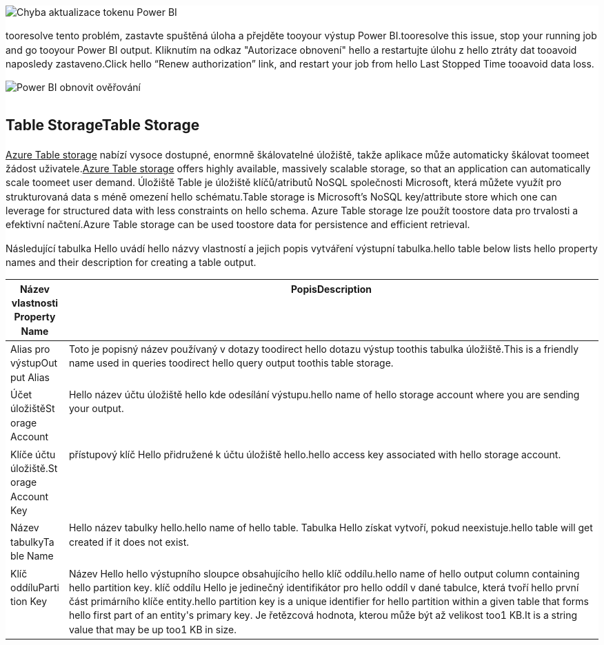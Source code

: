   ![Chyba aktualizace tokenu Power BI](./media/stream-analytics-define-outputs/03-stream-analytics-define-outputs.png)  

<span data-ttu-id="8c676-346">tooresolve tento problém, zastavte spuštěná úloha a přejděte tooyour výstup Power BI.</span><span class="sxs-lookup"><span data-stu-id="8c676-346">tooresolve this issue, stop your running job and go tooyour Power BI output.</span></span>  <span data-ttu-id="8c676-347">Kliknutím na odkaz "Autorizace obnovení" hello a restartujte úlohu z hello ztráty dat tooavoid naposledy zastaveno.</span><span class="sxs-lookup"><span data-stu-id="8c676-347">Click hello “Renew authorization” link, and restart your job from hello Last Stopped Time tooavoid data loss.</span></span>

  ![Power BI obnovit ověřování](./media/stream-analytics-define-outputs/04-stream-analytics-define-outputs.png)  

## <a name="table-storage"></a><span data-ttu-id="8c676-349">Table Storage</span><span class="sxs-lookup"><span data-stu-id="8c676-349">Table Storage</span></span>
<span data-ttu-id="8c676-350">[Azure Table storage](../storage/common/storage-introduction.md) nabízí vysoce dostupné, enormně škálovatelné úložiště, takže aplikace může automaticky škálovat toomeet žádost uživatele.</span><span class="sxs-lookup"><span data-stu-id="8c676-350">[Azure Table storage](../storage/common/storage-introduction.md)  offers highly available, massively scalable storage, so that an application can automatically scale toomeet user demand.</span></span> <span data-ttu-id="8c676-351">Úložiště Table je úložiště klíčů/atributů NoSQL společnosti Microsoft, která můžete využít pro strukturovaná data s méně omezení hello schématu.</span><span class="sxs-lookup"><span data-stu-id="8c676-351">Table storage is Microsoft’s NoSQL key/attribute store which one can leverage for structured data with less constraints on hello schema.</span></span> <span data-ttu-id="8c676-352">Azure Table storage lze použít toostore data pro trvalosti a efektivní načtení.</span><span class="sxs-lookup"><span data-stu-id="8c676-352">Azure Table storage can be used toostore data for persistence and efficient retrieval.</span></span>

<span data-ttu-id="8c676-353">Následující tabulka Hello uvádí hello názvy vlastností a jejich popis vytváření výstupní tabulka.</span><span class="sxs-lookup"><span data-stu-id="8c676-353">hello table below lists hello property names and their description for creating a table output.</span></span>

| <span data-ttu-id="8c676-354">Název vlastnosti</span><span class="sxs-lookup"><span data-stu-id="8c676-354">Property Name</span></span> | <span data-ttu-id="8c676-355">Popis</span><span class="sxs-lookup"><span data-stu-id="8c676-355">Description</span></span> |
| --- | --- |
| <span data-ttu-id="8c676-356">Alias pro výstup</span><span class="sxs-lookup"><span data-stu-id="8c676-356">Output Alias</span></span> |<span data-ttu-id="8c676-357">Toto je popisný název používaný v dotazy toodirect hello dotazu výstup toothis tabulka úložiště.</span><span class="sxs-lookup"><span data-stu-id="8c676-357">This is a friendly name used in queries toodirect hello query output toothis table storage.</span></span> |
| <span data-ttu-id="8c676-358">Účet úložiště</span><span class="sxs-lookup"><span data-stu-id="8c676-358">Storage Account</span></span> |<span data-ttu-id="8c676-359">Hello název účtu úložiště hello kde odesílání výstupu.</span><span class="sxs-lookup"><span data-stu-id="8c676-359">hello name of hello storage account where you are sending your output.</span></span> |
| <span data-ttu-id="8c676-360">Klíče účtu úložiště.</span><span class="sxs-lookup"><span data-stu-id="8c676-360">Storage Account Key</span></span> |<span data-ttu-id="8c676-361">přístupový klíč Hello přidružené k účtu úložiště hello.</span><span class="sxs-lookup"><span data-stu-id="8c676-361">hello access key associated with hello storage account.</span></span> |
| <span data-ttu-id="8c676-362">Název tabulky</span><span class="sxs-lookup"><span data-stu-id="8c676-362">Table Name</span></span> |<span data-ttu-id="8c676-363">Hello název tabulky hello.</span><span class="sxs-lookup"><span data-stu-id="8c676-363">hello name of hello table.</span></span> <span data-ttu-id="8c676-364">Tabulka Hello získat vytvoří, pokud neexistuje.</span><span class="sxs-lookup"><span data-stu-id="8c676-364">hello table will get created if it does not exist.</span></span> |
| <span data-ttu-id="8c676-365">Klíč oddílu</span><span class="sxs-lookup"><span data-stu-id="8c676-365">Partition Key</span></span> |<span data-ttu-id="8c676-366">Název Hello hello výstupního sloupce obsahujícího hello klíč oddílu.</span><span class="sxs-lookup"><span data-stu-id="8c676-366">hello name of hello output column containing hello partition key.</span></span> <span data-ttu-id="8c676-367">klíč oddílu Hello je jedinečný identifikátor pro hello oddíl v dané tabulce, která tvoří hello první část primárního klíče entity.</span><span class="sxs-lookup"><span data-stu-id="8c676-367">hello partition key is a unique identifier for hello partition within a given table that forms hello first part of an entity's primary key.</span></span> <span data-ttu-id="8c676-368">Je řetězcová hodnota, kterou může být až velikost too1 KB.</span><span class="sxs-lookup"><span data-stu-id="8c676-368">It is a string value that may be up too1 KB in size.</span></span> |